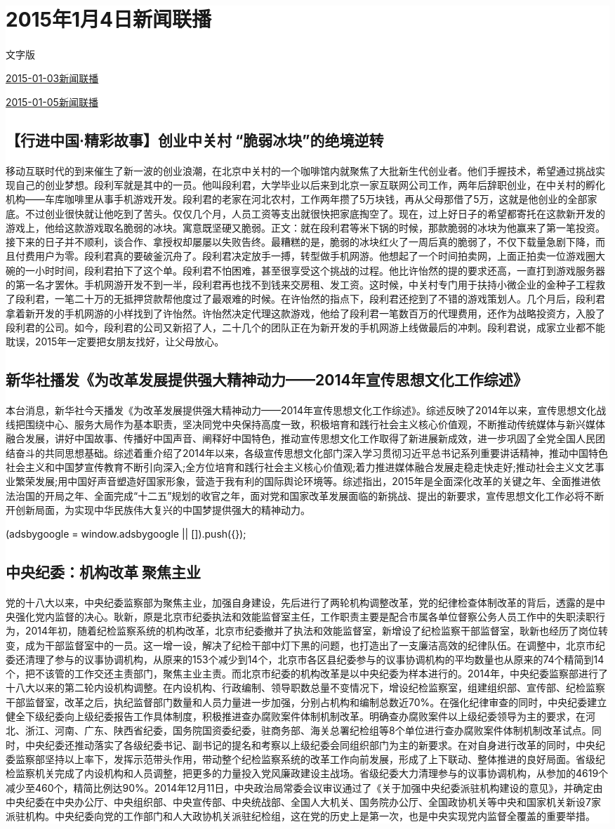 







# 2015年1月4日新闻联播
 文字版








[2015-01-03新闻联播](/xinwenlianbo/20150103)


[2015-01-05新闻联播](/xinwenlianbo/20150105)





## 【行进中国·精彩故事】创业中关村 “脆弱冰块”的绝境逆转


移动互联时代的到来催生了新一波的创业浪潮，在北京中关村的一个咖啡馆内就聚焦了大批新生代创业者。他们手握技术，希望通过挑战实现自己的创业梦想。段利军就是其中的一员。他叫段利君，大学毕业以后来到北京一家互联网公司工作，两年后辞职创业，在中关村的孵化机构——车库咖啡里从事手机游戏开发。段利君的老家在河北农村，工作两年攒了5万块钱，再从父母那借了5万，这就是他创业的全部家底。不过创业很快就让他吃到了苦头。仅仅几个月，人员工资等支出就很快把家底掏空了。现在，过上好日子的希望都寄托在这款新开发的游戏上，他给这款游戏取名脆弱的冰块。寓意既坚硬又脆弱。正文：就在段利君等米下锅的时候，那款脆弱的冰块为他赢来了第一笔投资。接下来的日子并不顺利，谈合作、拿授权却屡屡以失败告终。最糟糕的是，脆弱的冰块红火了一周后真的脆弱了，不仅下载量急剧下降，而且付费用户为零。段利君真的要破釜沉舟了。段利君决定放手一搏，转型做手机网游。他想起了一个时间拍卖网，上面正拍卖一位游戏圈大碗的一小时时间，段利君拍下了这个单。段利君不怕困难，甚至很享受这个挑战的过程。他比许怡然的提的要求还高，一直打到游戏服务器的第一名才罢休。手机网游开发不到一半，段利君再也找不到钱来交房租、发工资。这时候，中关村专门用于扶持小微企业的金种子工程救了段利君，一笔二十万的无抵押贷款帮他度过了最艰难的时候。在许怡然的指点下，段利君还挖到了不错的游戏策划人。几个月后，段利君拿着新开发的手机网游的小样找到了许怡然。许怡然决定代理这款游戏，他给了段利君一笔数百万的代理费用，还作为战略投资方，入股了段利君的公司。如今，段利君的公司又新招了人，二十几个的团队正在为新开发的手机网游上线做最后的冲刺。段利君说，成家立业都不能耽误，2015年一定要把女朋友找好，让父母放心。


## 新华社播发《为改革发展提供强大精神动力——2014年宣传思想文化工作综述》


本台消息，新华社今天播发《为改革发展提供强大精神动力——2014年宣传思想文化工作综述》。综述反映了2014年以来，宣传思想文化战线把围绕中心、服务大局作为基本职责，坚决同党中央保持高度一致，积极培育和践行社会主义核心价值观，不断推动传统媒体与新兴媒体融合发展，讲好中国故事、传播好中国声音、阐释好中国特色，推动宣传思想文化工作取得了新进展新成效，进一步巩固了全党全国人民团结奋斗的共同思想基础。综述着重介绍了2014年以来，各级宣传思想文化部门深入学习贯彻习近平总书记系列重要讲话精神，推动中国特色社会主义和中国梦宣传教育不断引向深入;全方位培育和践行社会主义核心价值观;着力推进媒体融合发展走稳走快走好;推动社会主义文艺事业繁荣发展;用中国好声音塑造好国家形象，营造于我有利的国际舆论环境等。综述指出，2015年是全面深化改革的关键之年、全面推进依法治国的开局之年、全面完成“十二五”规划的收官之年，面对党和国家改革发展面临的新挑战、提出的新要求，宣传思想文化工作必将不断开创新局面，为实现中华民族伟大复兴的中国梦提供强大的精神动力。





 (adsbygoogle = window.adsbygoogle || []).push({});

 
## 中央纪委：机构改革 聚焦主业


党的十八大以来，中央纪委监察部为聚焦主业，加强自身建设，先后进行了两轮机构调整改革，党的纪律检查体制改革的背后，透露的是中央强化党内监督的决心。耿新，原是北京市纪委执法和效能监督室主任，工作职责主要是配合市属各单位督察公务人员工作中的失职渎职行为，2014年初，随着纪检监察系统的机构改革，北京市纪委撤并了执法和效能监督室，新增设了纪检监察干部监督室，耿新也经历了岗位转变，成为干部监督室中的一员。这一增一设，解决了纪检干部中灯下黑的问题，也打造出了一支廉洁高效的纪律队伍。在调整中，北京市纪委还清理了参与的议事协调机构，从原来的153个减少到14个，北京市各区县纪委参与的议事协调机构的平均数量也从原来的74个精简到14个，把不该管的工作交还主责部门，聚焦主业主责。而北京市纪委的机构改革是以中央纪委为样本进行的。2014年，中央纪委监察部进行了十八大以来的第二轮内设机构调整。在内设机构、行政编制、领导职数总量不变情况下，增设纪检监察室，组建组织部、宣传部、纪检监察干部监督室，改革之后，执纪监督部门数量和人员力量进一步加强，分别占机构和编制总数近70%。在强化纪律审查的同时，中央纪委建立健全下级纪委向上级纪委报告工作具体制度，积极推进查办腐败案件体制机制改革。明确查办腐败案件以上级纪委领导为主的要求，在河北、浙江、河南、广东、陕西省纪委，国务院国资委纪委，驻商务部、海关总署纪检组等8个单位进行查办腐败案件体制机制改革试点。同时，中央纪委还推动落实了各级纪委书记、副书记的提名和考察以上级纪委会同组织部门为主的新要求。在对自身进行改革的同时，中央纪委监察部坚持以上率下，发挥示范带头作用，带动整个纪检监察系统的改革工作向前发展，形成了上下联动、整体推进的良好局面。省级纪检监察机关完成了内设机构和人员调整，把更多的力量投入党风廉政建设主战场。省级纪委大力清理参与的议事协调机构，从参加的4619个减少至460个，精简比例达90%。2014年12月11日，中央政治局常委会议审议通过了《关于加强中央纪委派驻机构建设的意见》，并确定由中央纪委在中央办公厅、中央组织部、中央宣传部、中央统战部、全国人大机关、国务院办公厅、全国政协机关等中央和国家机关新设7家派驻机构。中央纪委向党的工作部门和人大政协机关派驻纪检组，这在党的历史上是第一次，也是中央实现党内监督全覆盖的重要举措。
